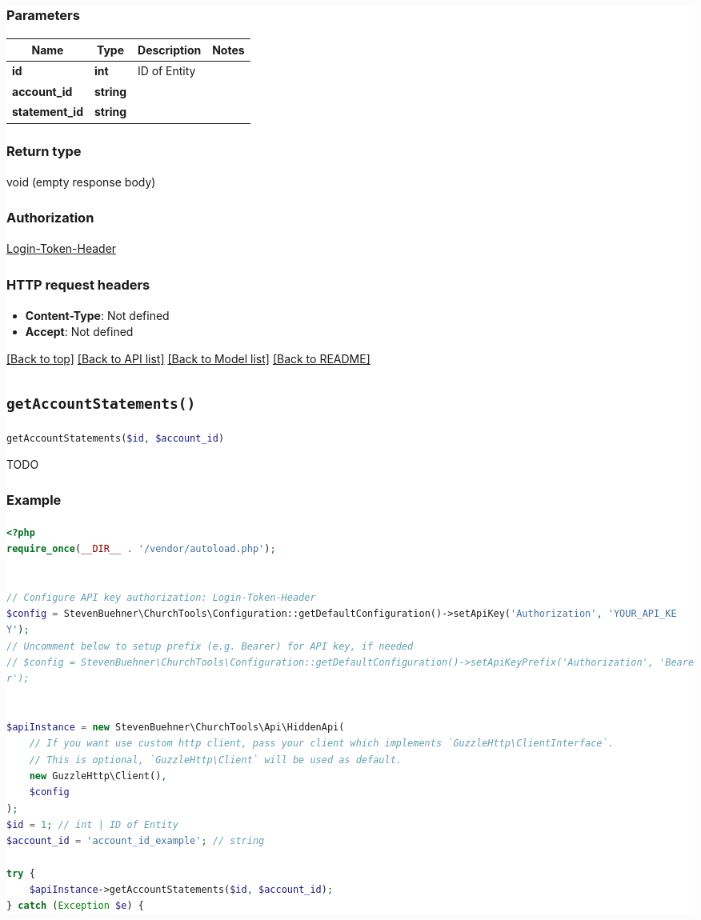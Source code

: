 ```php
```

### Parameters

| Name | Type | Description  | Notes |
| ------------- | ------------- | ------------- | ------------- |
| **id** | **int**| ID of Entity | |
| **account_id** | **string**|  | |
| **statement_id** | **string**|  | |

### Return type

void (empty response body)

### Authorization

[Login-Token-Header](../../README.md#Login-Token-Header)

### HTTP request headers

- **Content-Type**: Not defined
- **Accept**: Not defined

[[Back to top]](#) [[Back to API list]](../../README.md#endpoints)
[[Back to Model list]](../../README.md#models)
[[Back to README]](../../README.md)

## `getAccountStatements()`

```php
getAccountStatements($id, $account_id)
```

TODO

### Example

```php
<?php
require_once(__DIR__ . '/vendor/autoload.php');


// Configure API key authorization: Login-Token-Header
$config = StevenBuehner\ChurchTools\Configuration::getDefaultConfiguration()->setApiKey('Authorization', 'YOUR_API_KEY');
// Uncomment below to setup prefix (e.g. Bearer) for API key, if needed
// $config = StevenBuehner\ChurchTools\Configuration::getDefaultConfiguration()->setApiKeyPrefix('Authorization', 'Bearer');


$apiInstance = new StevenBuehner\ChurchTools\Api\HiddenApi(
    // If you want use custom http client, pass your client which implements `GuzzleHttp\ClientInterface`.
    // This is optional, `GuzzleHttp\Client` will be used as default.
    new GuzzleHttp\Client(),
    $config
);
$id = 1; // int | ID of Entity
$account_id = 'account_id_example'; // string

try {
    $apiInstance->getAccountStatements($id, $account_id);
} catch (Exception $e) {
```